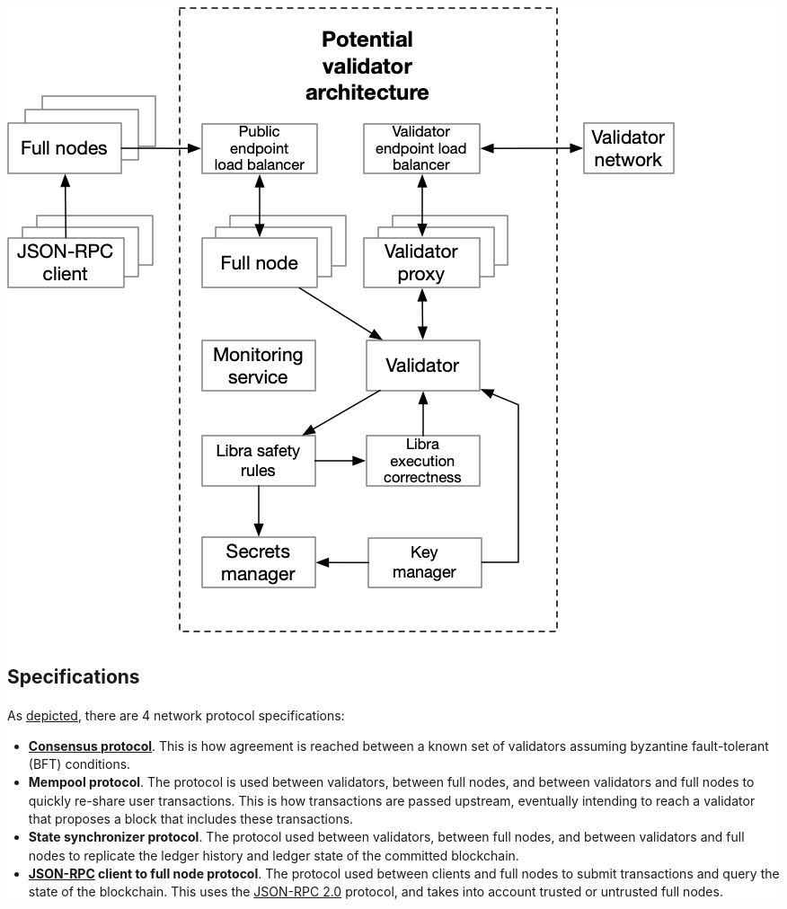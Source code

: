 ![Potential validator](images/potential_validator.png)

## Specifications

As [depicted](#The-Aptos-network), there are 4 network protocol specifications:

* **[Consensus protocol](consensus/)**. This is how agreement is reached between a known set of validators assuming byzantine fault-tolerant (BFT) conditions.
* **Mempool protocol**. The protocol is used between validators, between full nodes, and between validators and full nodes to quickly re-share user transactions. This is how transactions are passed upstream, eventually intending to reach a validator that proposes a block that includes these transactions.
* **State synchronizer protocol**. The protocol used between validators, between full nodes, and between validators and full nodes to replicate the ledger history and ledger state of the committed blockchain.
* **[JSON-RPC](../json-rpc/json-rpc-spec.md) client to full node protocol**. The protocol used between clients and full nodes to submit transactions and query the state of the blockchain. This uses the [JSON-RPC 2.0](https://www.jsonrpc.org/specification) protocol, and takes into account trusted or untrusted full nodes.
